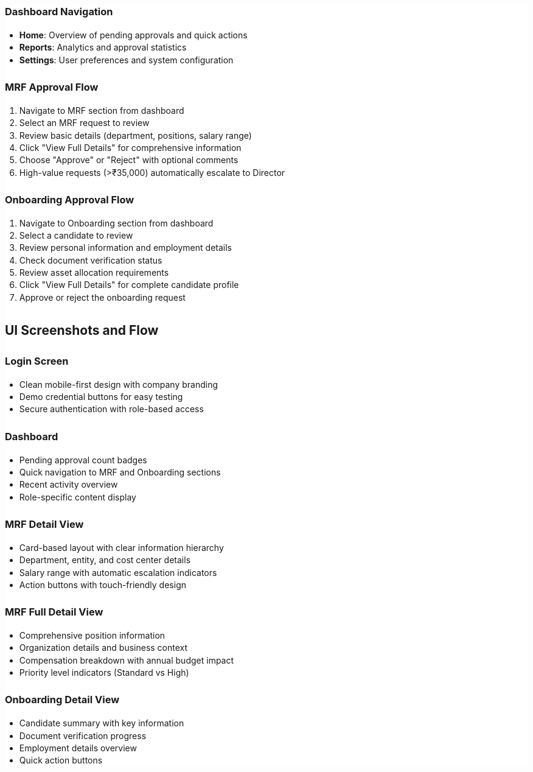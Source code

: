 ### Dashboard Navigation
- **Home**: Overview of pending approvals and quick actions
- **Reports**: Analytics and approval statistics
- **Settings**: User preferences and system configuration

### MRF Approval Flow
1. Navigate to MRF section from dashboard
2. Select an MRF request to review
3. Review basic details (department, positions, salary range)
4. Click "View Full Details" for comprehensive information
5. Choose "Approve" or "Reject" with optional comments
6. High-value requests (>₹35,000) automatically escalate to Director

### Onboarding Approval Flow
1. Navigate to Onboarding section from dashboard
2. Select a candidate to review
3. Review personal information and employment details
4. Check document verification status
5. Review asset allocation requirements
6. Click "View Full Details" for complete candidate profile
7. Approve or reject the onboarding request

## UI Screenshots and Flow

### Login Screen
- Clean mobile-first design with company branding
- Demo credential buttons for easy testing
- Secure authentication with role-based access

### Dashboard
- Pending approval count badges
- Quick navigation to MRF and Onboarding sections
- Recent activity overview
- Role-specific content display

### MRF Detail View
- Card-based layout with clear information hierarchy
- Department, entity, and cost center details
- Salary range with automatic escalation indicators
- Action buttons with touch-friendly design

### MRF Full Detail View
- Comprehensive position information
- Organization details and business context
- Compensation breakdown with annual budget impact
- Priority level indicators (Standard vs High)

### Onboarding Detail View
- Candidate summary with key information
- Document verification progress
- Employment details overview
- Quick action buttons
